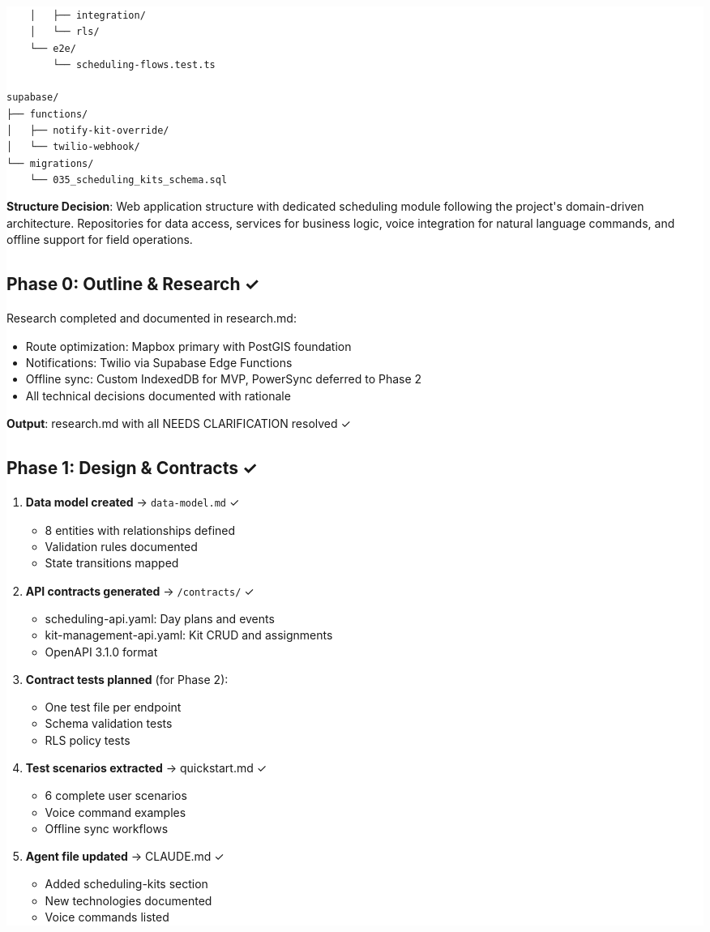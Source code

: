 ```
    │   ├── integration/
    │   └── rls/
    └── e2e/
        └── scheduling-flows.test.ts

supabase/
├── functions/
│   ├── notify-kit-override/
│   └── twilio-webhook/
└── migrations/
    └── 035_scheduling_kits_schema.sql
```

**Structure Decision**: Web application structure with dedicated scheduling module following the project's domain-driven architecture. Repositories for data access, services for business logic, voice integration for natural language commands, and offline support for field operations.

## Phase 0: Outline & Research ✓

Research completed and documented in research.md:
- Route optimization: Mapbox primary with PostGIS foundation
- Notifications: Twilio via Supabase Edge Functions
- Offline sync: Custom IndexedDB for MVP, PowerSync deferred to Phase 2
- All technical decisions documented with rationale

**Output**: research.md with all NEEDS CLARIFICATION resolved ✓

## Phase 1: Design & Contracts ✓

1. **Data model created** → `data-model.md` ✓
   - 8 entities with relationships defined
   - Validation rules documented
   - State transitions mapped

2. **API contracts generated** → `/contracts/` ✓
   - scheduling-api.yaml: Day plans and events
   - kit-management-api.yaml: Kit CRUD and assignments
   - OpenAPI 3.1.0 format

3. **Contract tests planned** (for Phase 2):
   - One test file per endpoint
   - Schema validation tests
   - RLS policy tests

4. **Test scenarios extracted** → quickstart.md ✓
   - 6 complete user scenarios
   - Voice command examples
   - Offline sync workflows

5. **Agent file updated** → CLAUDE.md ✓
   - Added scheduling-kits section
   - New technologies documented
   - Voice commands listed
